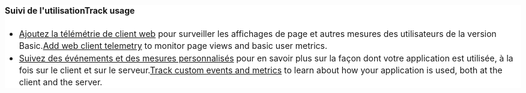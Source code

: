 #### <a name="track-usage"></a><span data-ttu-id="e8d75-225">Suivi de l'utilisation</span><span class="sxs-lookup"><span data-stu-id="e8d75-225">Track usage</span></span>
* <span data-ttu-id="e8d75-226">[Ajoutez la télémétrie de client web][usage] pour surveiller les affichages de page et autres mesures des utilisateurs de la version Basic.</span><span class="sxs-lookup"><span data-stu-id="e8d75-226">[Add web client telemetry][usage] to monitor page views and basic user metrics.</span></span>
* <span data-ttu-id="e8d75-227">[Suivez des événements et des mesures personnalisés](app-insights-web-track-usage.md) pour en savoir plus sur la façon dont votre application est utilisée, à la fois sur le client et sur le serveur.</span><span class="sxs-lookup"><span data-stu-id="e8d75-227">[Track custom events and metrics](app-insights-web-track-usage.md) to learn about how your application is used, both at the client and the server.</span></span>



[availability]: app-insights-monitor-web-app-availability.md
[diagnostic]: app-insights-diagnostic-search.md
[java]: app-insights-java-get-started.md
[javalogs]: app-insights-java-trace-logs.md
[metrics]: app-insights-metrics-explorer.md
[track]: app-insights-api-custom-events-metrics.md
[usage]: app-insights-javascript.md
